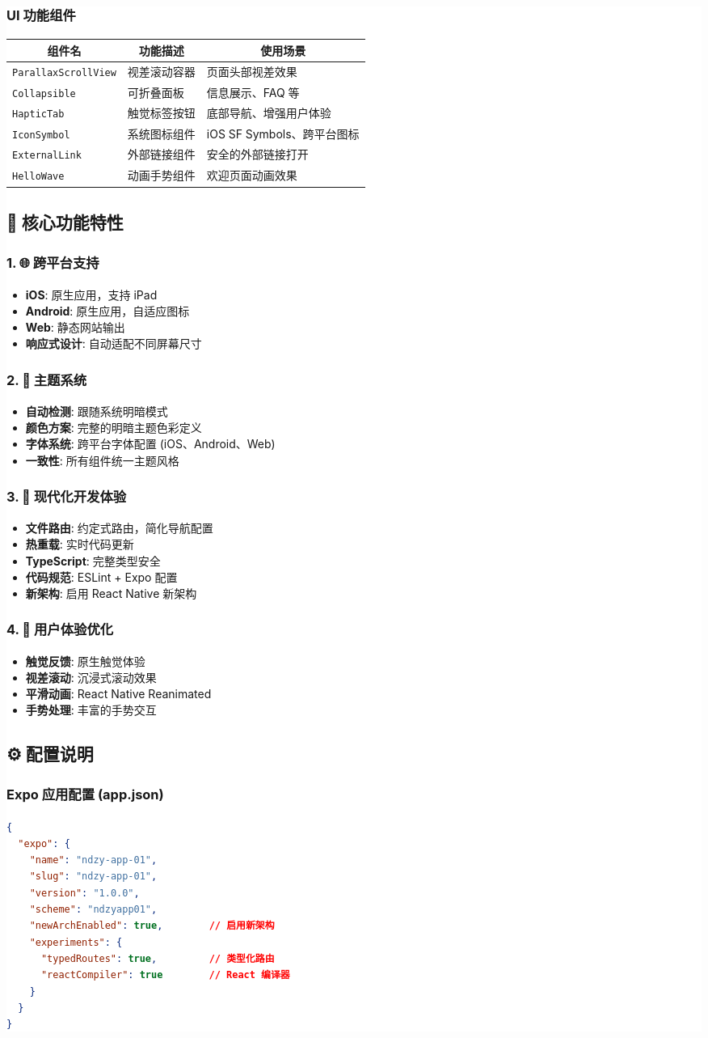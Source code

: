 ### UI 功能组件
| 组件名 | 功能描述 | 使用场景 |
|--------|----------|----------|
| `ParallaxScrollView` | 视差滚动容器 | 页面头部视差效果 |
| `Collapsible` | 可折叠面板 | 信息展示、FAQ 等 |
| `HapticTab` | 触觉标签按钮 | 底部导航、增强用户体验 |
| `IconSymbol` | 系统图标组件 | iOS SF Symbols、跨平台图标 |
| `ExternalLink` | 外部链接组件 | 安全的外部链接打开 |
| `HelloWave` | 动画手势组件 | 欢迎页面动画效果 |

## 🎯 核心功能特性

### 1. 🌐 跨平台支持
- **iOS**: 原生应用，支持 iPad
- **Android**: 原生应用，自适应图标
- **Web**: 静态网站输出
- **响应式设计**: 自动适配不同屏幕尺寸

### 2. 🎨 主题系统
- **自动检测**: 跟随系统明暗模式
- **颜色方案**: 完整的明暗主题色彩定义
- **字体系统**: 跨平台字体配置 (iOS、Android、Web)
- **一致性**: 所有组件统一主题风格

### 3. 🚀 现代化开发体验
- **文件路由**: 约定式路由，简化导航配置
- **热重载**: 实时代码更新
- **TypeScript**: 完整类型安全
- **代码规范**: ESLint + Expo 配置
- **新架构**: 启用 React Native 新架构

### 4. 💫 用户体验优化
- **触觉反馈**: 原生触觉体验
- **视差滚动**: 沉浸式滚动效果
- **平滑动画**: React Native Reanimated
- **手势处理**: 丰富的手势交互

## ⚙️ 配置说明

### Expo 应用配置 (app.json)
```json
{
  "expo": {
    "name": "ndzy-app-01",
    "slug": "ndzy-app-01", 
    "version": "1.0.0",
    "scheme": "ndzyapp01",
    "newArchEnabled": true,        // 启用新架构
    "experiments": {
      "typedRoutes": true,         // 类型化路由
      "reactCompiler": true        // React 编译器
    }
  }
}
```
